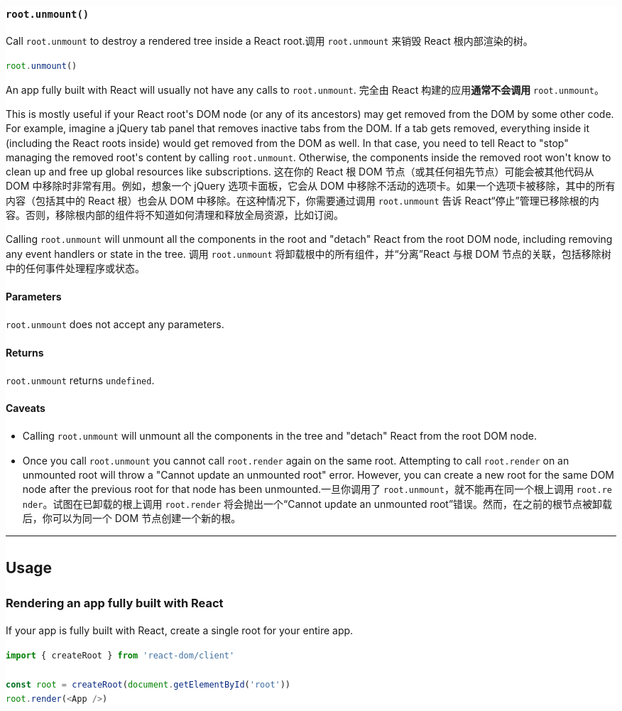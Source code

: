 
### `root.unmount()`

Call `root.unmount` to destroy a rendered tree inside a React root.调用 `root.unmount` 来销毁 React 根内部渲染的树。

```js
root.unmount()
```

An app fully built with React will usually not have any calls to `root.unmount`.
完全由 React 构建的应用**通常不会调用** `root.unmount`。

This is mostly useful if your React root's DOM node (or any of its ancestors) may get removed from the DOM by some other code. For example, imagine a jQuery tab panel that removes inactive tabs from the DOM. If a tab gets removed, everything inside it (including the React roots inside) would get removed from the DOM as well. In that case, you need to tell React to "stop" managing the removed root's content by calling `root.unmount`. Otherwise, the components inside the removed root won't know to clean up and free up global resources like subscriptions.
这在你的 React 根 DOM 节点（或其任何祖先节点）可能会被其他代码从 DOM 中移除时非常有用。例如，想象一个 jQuery 选项卡面板，它会从 DOM 中移除不活动的选项卡。如果一个选项卡被移除，其中的所有内容（包括其中的 React 根）也会从 DOM 中移除。在这种情况下，你需要通过调用 `root.unmount` 告诉 React“停止”管理已移除根的内容。否则，移除根内部的组件将不知道如何清理和释放全局资源，比如订阅。

Calling `root.unmount` will unmount all the components in the root and "detach" React from the root DOM node, including removing any event handlers or state in the tree.
调用 `root.unmount` 将卸载根中的所有组件，并“分离”React 与根 DOM 节点的关联，包括移除树中的任何事件处理程序或状态。

#### Parameters

`root.unmount` does not accept any parameters.

#### Returns

`root.unmount` returns `undefined`.

#### Caveats

- Calling `root.unmount` will unmount all the components in the tree and "detach" React from the root DOM node.

- Once you call `root.unmount` you cannot call `root.render` again on the same root. Attempting to call `root.render` on an unmounted root will throw a "Cannot update an unmounted root" error. However, you can create a new root for the same DOM node after the previous root for that node has been unmounted.一旦你调用了 `root.unmount`，就不能再在同一个根上调用 `root.render`。试图在已卸载的根上调用 `root.render` 将会抛出一个“Cannot update an unmounted root”错误。然而，在之前的根节点被卸载后，你可以为同一个 DOM 节点创建一个新的根。

---

## Usage

### Rendering an app fully built with React

If your app is fully built with React, create a single root for your entire app.

```js
import { createRoot } from 'react-dom/client'

const root = createRoot(document.getElementById('root'))
root.render(<App />)
```
